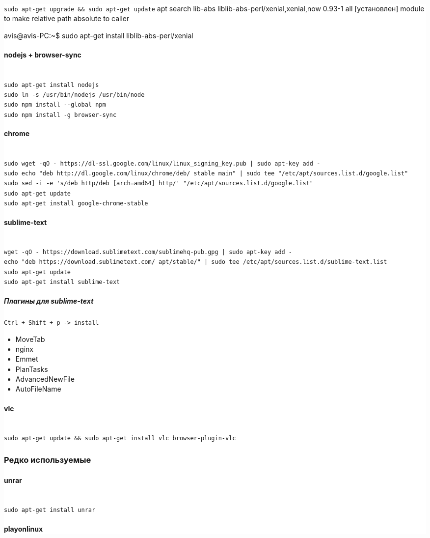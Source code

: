 ```sudo apt-get upgrade && sudo apt-get update```
apt search lib-abs
liblib-abs-perl/xenial,xenial,now 0.93-1 all [установлен]
  module to make relative path absolute to caller

avis@avis-PC:~$ sudo apt-get install liblib-abs-perl/xenial
</code></pre>

#### nodejs + browser-sync

<pre><code class="shell">
sudo apt-get install nodejs
sudo ln -s /usr/bin/nodejs /usr/bin/node
sudo npm install --global npm
sudo npm install -g browser-sync
</code></pre>

#### chrome

<pre><code class="shell">
sudo wget -qO - https://dl-ssl.google.com/linux/linux_signing_key.pub | sudo apt-key add -
sudo echo "deb http://dl.google.com/linux/chrome/deb/ stable main" | sudo tee "/etc/apt/sources.list.d/google.list"
sudo sed -i -e 's/deb http/deb [arch=amd64] http/' "/etc/apt/sources.list.d/google.list"
sudo apt-get update
sudo apt-get install google-chrome-stable
</code></pre>

#### sublime-text

<pre><code class="shell">
wget -qO - https://download.sublimetext.com/sublimehq-pub.gpg | sudo apt-key add -
echo "deb https://download.sublimetext.com/ apt/stable/" | sudo tee /etc/apt/sources.list.d/sublime-text.list
sudo apt-get update
sudo apt-get install sublime-text
</code></pre>

##### Плагины для sublime-text

```Ctrl + Shift + p -> install```

* MoveTab
* nginx
* Emmet
* PlanTasks
* AdvancedNewFile
* AutoFileName

#### vlc

<pre><code class="shell">
sudo apt-get update && sudo apt-get install vlc browser-plugin-vlc
</code></pre>

### Редко используемые

#### unrar

<pre><code class="shell">
sudo apt-get install unrar
</code></pre>

#### playonlinux
```